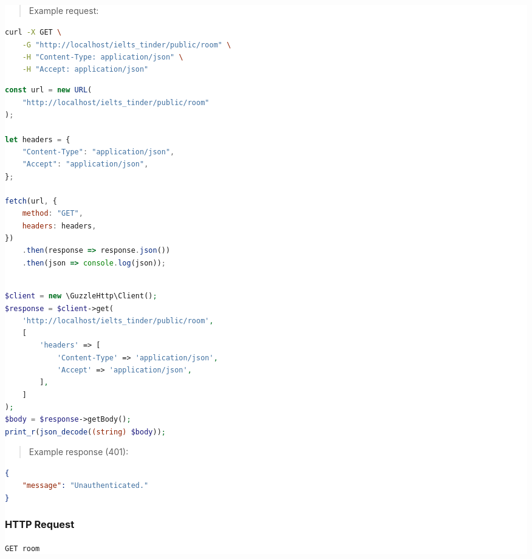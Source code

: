 > Example request:

```bash
curl -X GET \
    -G "http://localhost/ielts_tinder/public/room" \
    -H "Content-Type: application/json" \
    -H "Accept: application/json"
```

```javascript
const url = new URL(
    "http://localhost/ielts_tinder/public/room"
);

let headers = {
    "Content-Type": "application/json",
    "Accept": "application/json",
};

fetch(url, {
    method: "GET",
    headers: headers,
})
    .then(response => response.json())
    .then(json => console.log(json));
```

```php

$client = new \GuzzleHttp\Client();
$response = $client->get(
    'http://localhost/ielts_tinder/public/room',
    [
        'headers' => [
            'Content-Type' => 'application/json',
            'Accept' => 'application/json',
        ],
    ]
);
$body = $response->getBody();
print_r(json_decode((string) $body));
```


> Example response (401):

```json
{
    "message": "Unauthenticated."
}
```

### HTTP Request
`GET room`

